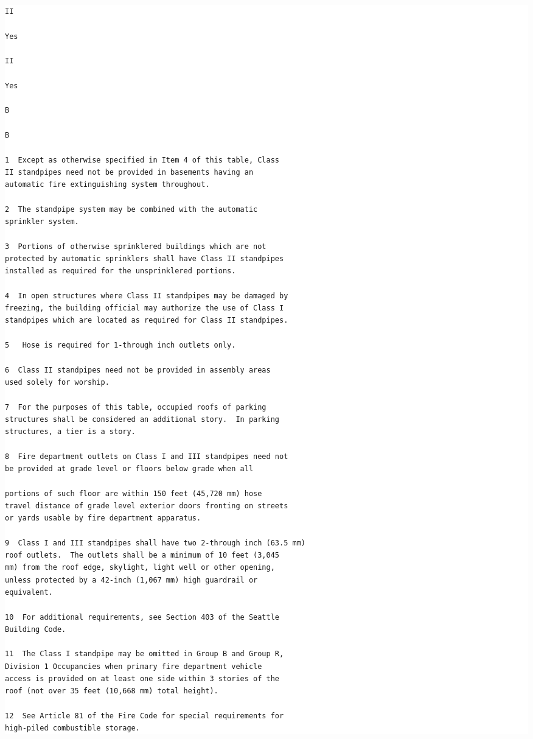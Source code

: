     II  
  
    Yes  
  
    II  
  
    Yes  
  
    B  
  
    B  
  
    1  Except as otherwise specified in Item 4 of this table, Class  
    II standpipes need not be provided in basements having an  
    automatic fire extinguishing system throughout.  
  
    2  The standpipe system may be combined with the automatic  
    sprinkler system.  
  
    3  Portions of otherwise sprinklered buildings which are not  
    protected by automatic sprinklers shall have Class II standpipes  
    installed as required for the unsprinklered portions.  
  
    4  In open structures where Class II standpipes may be damaged by  
    freezing, the building official may authorize the use of Class I  
    standpipes which are located as required for Class II standpipes.  
  
    5   Hose is required for 1-through inch outlets only.  
  
    6  Class II standpipes need not be provided in assembly areas  
    used solely for worship.  
  
    7  For the purposes of this table, occupied roofs of parking  
    structures shall be considered an additional story.  In parking  
    structures, a tier is a story.  
  
    8  Fire department outlets on Class I and III standpipes need not  
    be provided at grade level or floors below grade when all  
  
    portions of such floor are within 150 feet (45,720 mm) hose  
    travel distance of grade level exterior doors fronting on streets  
    or yards usable by fire department apparatus.  
  
    9  Class I and III standpipes shall have two 2-through inch (63.5 mm)  
    roof outlets.  The outlets shall be a minimum of 10 feet (3,045  
    mm) from the roof edge, skylight, light well or other opening,  
    unless protected by a 42-inch (1,067 mm) high guardrail or  
    equivalent.  
  
    10  For additional requirements, see Section 403 of the Seattle  
    Building Code.  
  
    11  The Class I standpipe may be omitted in Group B and Group R,  
    Division 1 Occupancies when primary fire department vehicle  
    access is provided on at least one side within 3 stories of the  
    roof (not over 35 feet (10,668 mm) total height).  
  
    12  See Article 81 of the Fire Code for special requirements for  
    high-piled combustible storage.  
  